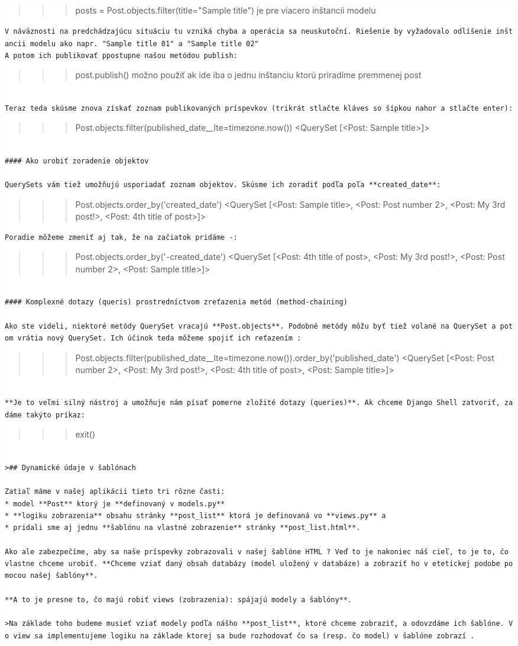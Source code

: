 >>> posts = Post.objects.filter(title="Sample title") je pre viacero inštancii modelu
~~~
V náväznosti na predchádzajúcu situáciu tu vzniká chyba a operácia sa neuskutoční. Riešenie by vyžadovalo odlíšenie inštancii modelu ako napr. "Sample title 01" a "Sample title 02"
A potom ich publikovať ppostupne našou metódou publish:
~~~
>>> post.publish() možno použiť ak ide iba o jednu inštanciu ktorú priradíme premmenej post
~~~

Teraz teda skúsme znova získať zoznam publikovaných príspevkov (trikrát stlačte kláves so šípkou nahor a stlačte enter):

~~~
>>> Post.objects.filter(published_date__lte=timezone.now())
<QuerySet [<Post: Sample title>]>
~~~

#### Ako urobiť zoradenie objektov

QuerySets vám tiež umožňujú usporiadať zoznam objektov. Skúsme ich zoradiť podľa poľa **created_date**:
~~~
>>> Post.objects.order_by('created_date')
<QuerySet [<Post: Sample title>, <Post: Post number 2>, <Post: My 3rd post!>, <Post: 4th title of post>]>
~~~
Poradie môžeme zmeniť aj tak, že na začiatok pridáme -:
~~~
>>> Post.objects.order_by('-created_date')
<QuerySet [<Post: 4th title of post>,  <Post: My 3rd post!>, <Post: Post number 2>, <Post: Sample title>]>
~~~

#### Komplexné dotazy (queris) prostredníctvom zreťazenia metód (method-chaining)

Ako ste videli, niektoré metódy QuerySet vracajú **Post.objects**. Podobné metódy môžu byť tiež volané na QuerySet a potom vrátia nový QuerySet. Ich účinok teda môžeme spojiť ich reťazením :

~~~
>>> Post.objects.filter(published_date__lte=timezone.now()).order_by('published_date')
<QuerySet [<Post: Post number 2>, <Post: My 3rd post!>, <Post: 4th title of post>, <Post: Sample title>]>
~~~

**Je to veľmi silný nástroj a umožňuje nám písať pomerne zložité dotazy (queries)**. Ak chceme Django Shell zatvoriť, zadáme takýto príkaz:
~~~
>>> exit()
~~~~

>## Dynamické údaje v šablónach

Zatiaľ máme v našej aplikácii tieto tri rôzne časti: 
* model **Post** ktorý je **definovaný v models.py**
* **logiku zobrazenia** obsahu stránky **post_list** ktorá je definovaná vo **views.py** a 
* pridali sme aj jednu **šablónu na vlastné zobrazenie** stránky **post_list.html**. 
  
Ako ale zabezpečíme, aby sa naše príspevky zobrazovali v našej šablóne HTML ? Veď to je nakoniec náš cieľ, to je to, čo vlastne chceme urobiť. **Chceme vziať daný obsah databázy (model uložený v databáze) a zobraziť ho v etetickej podobe pomocou našej šablóny**.

**A to je presne to, čo majú robiť views (zobrazenia): spájajú modely a šablóny**. 

>Na základe toho budeme musieť vziať modely podľa nášho **post_list**, ktoré chceme zobraziť, a odovzdáme ich šablóne. Vo view sa implementujeme logiku na základe ktorej sa bude rozhodovať čo sa (resp. čo model) v šablóne zobrazí .
~~~~